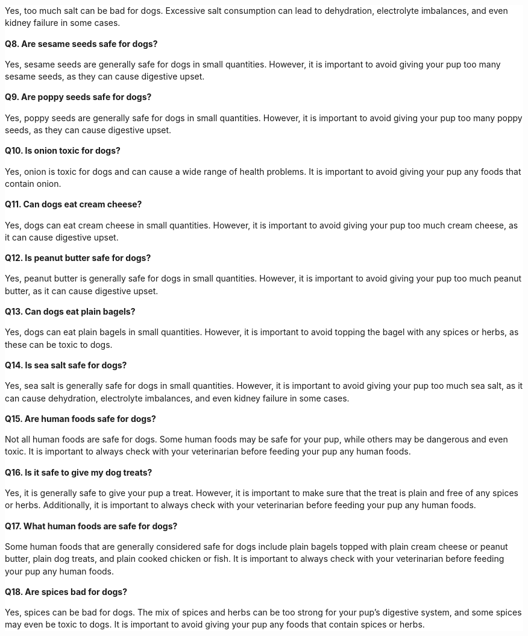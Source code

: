 Yes, too much salt can be bad for dogs. Excessive salt consumption can lead to dehydration, electrolyte imbalances, and even kidney failure in some cases.

<b>Q8. Are sesame seeds safe for dogs?</b>

Yes, sesame seeds are generally safe for dogs in small quantities. However, it is important to avoid giving your pup too many sesame seeds, as they can cause digestive upset.

<b>Q9. Are poppy seeds safe for dogs?</b>

Yes, poppy seeds are generally safe for dogs in small quantities. However, it is important to avoid giving your pup too many poppy seeds, as they can cause digestive upset.

<b>Q10. Is onion toxic for dogs?</b>

Yes, onion is toxic for dogs and can cause a wide range of health problems. It is important to avoid giving your pup any foods that contain onion.

<b>Q11. Can dogs eat cream cheese?</b>

Yes, dogs can eat cream cheese in small quantities. However, it is important to avoid giving your pup too much cream cheese, as it can cause digestive upset.

<b>Q12. Is peanut butter safe for dogs?</b>

Yes, peanut butter is generally safe for dogs in small quantities. However, it is important to avoid giving your pup too much peanut butter, as it can cause digestive upset.

<b>Q13. Can dogs eat plain bagels?</b>

Yes, dogs can eat plain bagels in small quantities. However, it is important to avoid topping the bagel with any spices or herbs, as these can be toxic to dogs.

<b>Q14. Is sea salt safe for dogs?</b>

Yes, sea salt is generally safe for dogs in small quantities. However, it is important to avoid giving your pup too much sea salt, as it can cause dehydration, electrolyte imbalances, and even kidney failure in some cases.

<b>Q15. Are human foods safe for dogs?</b>

Not all human foods are safe for dogs. Some human foods may be safe for your pup, while others may be dangerous and even toxic. It is important to always check with your veterinarian before feeding your pup any human foods.

<b>Q16. Is it safe to give my dog treats?</b>

Yes, it is generally safe to give your pup a treat. However, it is important to make sure that the treat is plain and free of any spices or herbs. Additionally, it is important to always check with your veterinarian before feeding your pup any human foods.

<b>Q17. What human foods are safe for dogs?</b>

Some human foods that are generally considered safe for dogs include plain bagels topped with plain cream cheese or peanut butter, plain dog treats, and plain cooked chicken or fish. It is important to always check with your veterinarian before feeding your pup any human foods.

<b>Q18. Are spices bad for dogs?</b>

Yes, spices can be bad for dogs. The mix of spices and herbs can be too strong for your pup’s digestive system, and some spices may even be toxic to dogs. It is important to avoid giving your pup any foods that contain spices or herbs.
